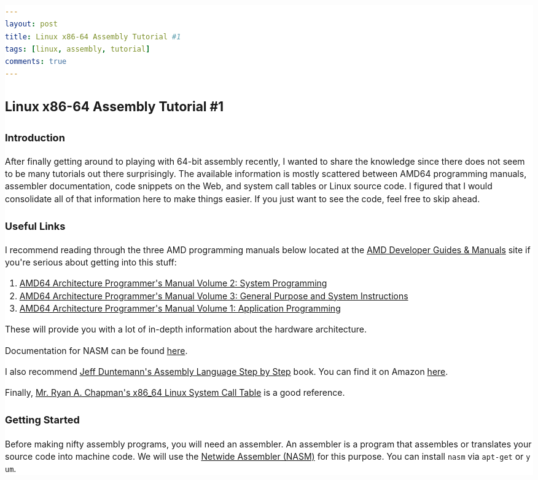 ```yaml
---
layout: post
title: Linux x86-64 Assembly Tutorial #1
tags: [linux, assembly, tutorial]
comments: true
---
```


## Linux x86-64 Assembly Tutorial #1

### Introduction
After finally getting around to playing with 64-bit assembly recently, I wanted to share the knowledge since there does not seem to be
many tutorials out there surprisingly. The available information is mostly scattered between AMD64 programming manuals, assembler
documentation, code snippets on the Web, and system call tables or Linux source code. I figured that I would consolidate all of that
information here to make things easier. If you just want to see the code, feel free to skip ahead.

### Useful Links
I recommend reading through the three AMD programming manuals below located at the
[AMD Developer Guides & Manuals](http://developer.amd.com/resources/documentation-articles/developer-guides-manuals/) site if you're
serious about getting into this stuff:

1. [AMD64 Architecture Programmer's Manual Volume 2: System Programming](http://amd-dev.wpengine.netdna-cdn.com/wordpress/media/2012/10/24593_APM_v21.pdf)
2. [AMD64 Architecture Programmer's Manual Volume 3: General Purpose and System Instructions](http://amd-dev.wpengine.netdna-cdn.com/wordpress/media/2008/10/24594_APM_v3.pdf)
3. [AMD64 Architecture Programmer's Manual Volume 1: Application Programming](http://amd-dev.wpengine.netdna-cdn.com/wordpress/media/2012/10/24592_APM_v11.pdf)

These will provide you with a lot of in-depth information about the hardware architecture.

Documentation for NASM can be found [here](http://www.nasm.us/xdoc/2.11.02/html/nasmdoc0.html).

I also recommend [Jeff Duntemann's Assembly Language Step by Step](http://www.duntemann.com/assembly.html) book. You can find it
on Amazon [here](http://www.amazon.com/Assembly-Language-Step---Step-Programming/dp/0470497025/ref=sr_1_1?ie=UTF8&qid=1396917130&sr=8-1&keywords=assembly+language+step+by+step).

Finally, [Mr. Ryan A. Chapman's x86_64 Linux System Call Table](http://blog.rchapman.org/post/36801038863/linux-system-call-table-for-x86-64)
is a good reference.

### Getting Started
Before making nifty assembly programs, you will need an assembler. An assembler is a program that assembles or translates your source
code into machine code. We will use the [Netwide Assembler (NASM)](http://www.nasm.us/) for this purpose. You can install `nasm` via
`apt-get` or `yum`.

